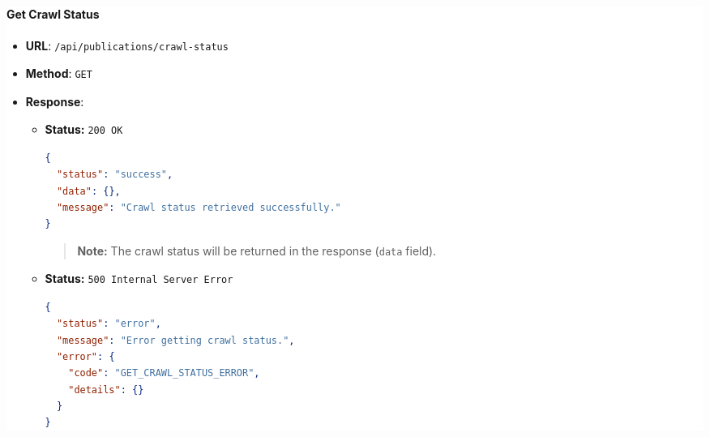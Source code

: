#### Get Crawl Status

- **URL**: `/api/publications/crawl-status`
- **Method**: `GET`

- **Response**:

  - **Status:** `200 OK`

    ```json
    {
      "status": "success",
      "data": {},
      "message": "Crawl status retrieved successfully."
    }
    ```

    > **Note:** The crawl status will be returned in the response (`data` field).

  - **Status:** `500 Internal Server Error`

    ```json
    {
      "status": "error",
      "message": "Error getting crawl status.",
      "error": {
        "code": "GET_CRAWL_STATUS_ERROR",
        "details": {}
      }
    }
    ```
